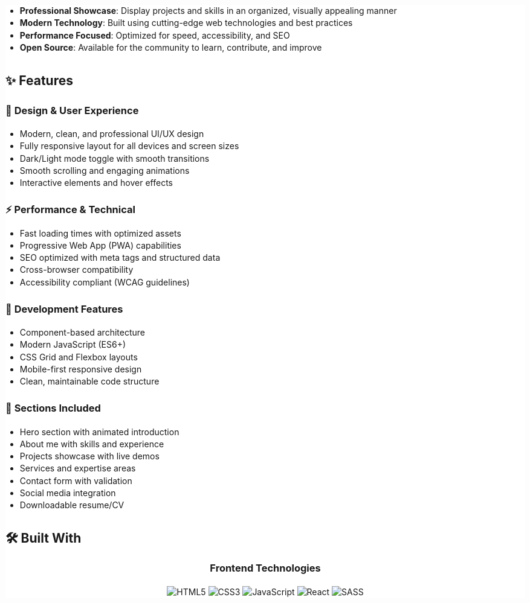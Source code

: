 - **Professional Showcase**: Display projects and skills in an organized, visually appealing manner
- **Modern Technology**: Built using cutting-edge web technologies and best practices
- **Performance Focused**: Optimized for speed, accessibility, and SEO
- **Open Source**: Available for the community to learn, contribute, and improve

## ✨ Features

### 🎨 **Design & User Experience**
- Modern, clean, and professional UI/UX design
- Fully responsive layout for all devices and screen sizes
- Dark/Light mode toggle with smooth transitions
- Smooth scrolling and engaging animations
- Interactive elements and hover effects

### ⚡ **Performance & Technical**
- Fast loading times with optimized assets
- Progressive Web App (PWA) capabilities
- SEO optimized with meta tags and structured data
- Cross-browser compatibility
- Accessibility compliant (WCAG guidelines)

### 🔧 **Development Features**
- Component-based architecture
- Modern JavaScript (ES6+)
- CSS Grid and Flexbox layouts
- Mobile-first responsive design
- Clean, maintainable code structure

### 📱 **Sections Included**
- Hero section with animated introduction
- About me with skills and experience
- Projects showcase with live demos
- Services and expertise areas
- Contact form with validation
- Social media integration
- Downloadable resume/CV

## 🛠️ Built With

<div align="center">

### **Frontend Technologies**
![HTML5](https://img.shields.io/badge/HTML5-E34F26?style=for-the-badge&logo=html5&logoColor=white)
![CSS3](https://img.shields.io/badge/CSS3-1572B6?style=for-the-badge&logo=css3&logoColor=white)
![JavaScript](https://img.shields.io/badge/JavaScript-F7DF1E?style=for-the-badge&logo=javascript&logoColor=black)
![React](https://img.shields.io/badge/React-20232A?style=for-the-badge&logo=react&logoColor=61DAFB)
![SASS](https://img.shields.io/badge/SASS-hotpink.svg?style=for-the-badge&logo=SASS&logoColor=white)
